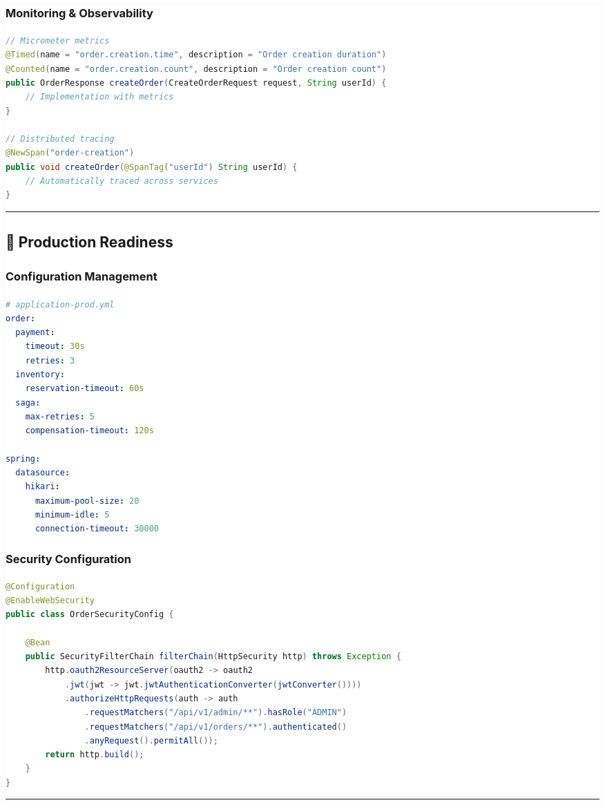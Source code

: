 ### **Monitoring & Observability**
```java
// Micrometer metrics
@Timed(name = "order.creation.time", description = "Order creation duration")
@Counted(name = "order.creation.count", description = "Order creation count")
public OrderResponse createOrder(CreateOrderRequest request, String userId) {
    // Implementation with metrics
}

// Distributed tracing
@NewSpan("order-creation")
public void createOrder(@SpanTag("userId") String userId) {
    // Automatically traced across services
}
```

---

## **🚀 Production Readiness**

### **Configuration Management**
```yaml
# application-prod.yml
order:
  payment:
    timeout: 30s
    retries: 3
  inventory:
    reservation-timeout: 60s
  saga:
    max-retries: 5
    compensation-timeout: 120s

spring:
  datasource:
    hikari:
      maximum-pool-size: 20
      minimum-idle: 5
      connection-timeout: 30000
```

### **Security Configuration**
```java
@Configuration
@EnableWebSecurity
public class OrderSecurityConfig {
    
    @Bean
    public SecurityFilterChain filterChain(HttpSecurity http) throws Exception {
        http.oauth2ResourceServer(oauth2 -> oauth2
            .jwt(jwt -> jwt.jwtAuthenticationConverter(jwtConverter())))
            .authorizeHttpRequests(auth -> auth
                .requestMatchers("/api/v1/admin/**").hasRole("ADMIN")
                .requestMatchers("/api/v1/orders/**").authenticated()
                .anyRequest().permitAll());
        return http.build();
    }
}
```

---